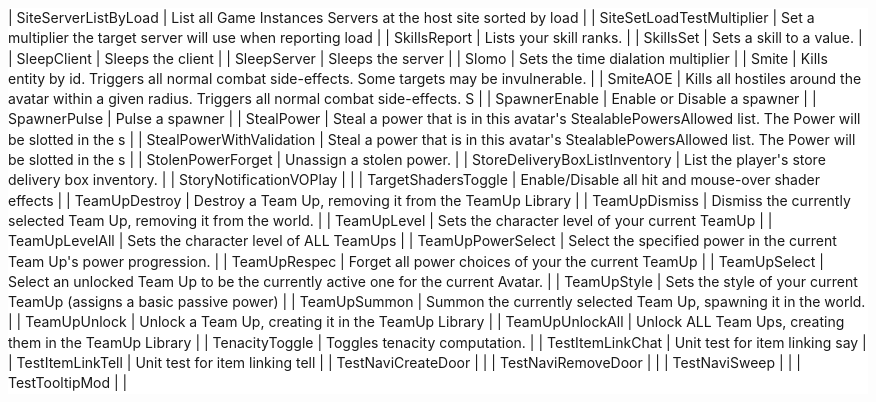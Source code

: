 | SiteServerListByLoad                          | List all Game Instances Servers at the host site sorted by load                                                     |
| SiteSetLoadTestMultiplier                     | Set a multiplier the target server will use when reporting load                                                     |
| SkillsReport                                  | Lists your skill ranks.                                                                                             |
| SkillsSet                                     | Sets a skill to a value.                                                                                            |
| SleepClient                                   | Sleeps the client                                                                                                   |
| SleepServer                                   | Sleeps the server                                                                                                   |
| Slomo                                         | Sets the time dialation multiplier                                                                                  |
| Smite                                         | Kills entity by id. Triggers all normal combat side-effects. Some targets may be invulnerable.                      |
| SmiteAOE                                      | Kills all hostiles around the avatar within a given radius. Triggers all normal combat side-effects. S              |
| SpawnerEnable                                 | Enable or Disable a spawner                                                                                         |
| SpawnerPulse                                  | Pulse a spawner                                                                                                     |
| StealPower                                    | Steal a power that is in this avatar's StealablePowersAllowed list. The Power will be slotted in the s              |
| StealPowerWithValidation                      | Steal a power that is in this avatar's StealablePowersAllowed list. The Power will be slotted in the s              |
| StolenPowerForget                             | Unassign a stolen power.                                                                                            |
| StoreDeliveryBoxListInventory                 | List the player's store delivery box inventory.                                                                     |
| StoryNotificationVOPlay                       |                                                                                                                     |
| TargetShadersToggle                           | Enable/Disable all hit and mouse-over shader effects                                                                |
| TeamUpDestroy                                 | Destroy a Team Up, removing it from the TeamUp Library                                                              |
| TeamUpDismiss                                 | Dismiss the currently selected Team Up, removing it from the world.                                                 |
| TeamUpLevel                                   | Sets the character level of your current TeamUp                                                                     |
| TeamUpLevelAll                                | Sets the character level of ALL TeamUps                                                                             |
| TeamUpPowerSelect                             | Select the specified power in the current Team Up's power progression.                                              |
| TeamUpRespec                                  | Forget all power choices of your the current TeamUp                                                                 |
| TeamUpSelect                                  | Select an unlocked Team Up to be the currently active one for the current Avatar.                                   |
| TeamUpStyle                                   | Sets the style of your current TeamUp (assigns a basic passive power)                                               |
| TeamUpSummon                                  | Summon the currently selected Team Up, spawning it in the world.                                                    |
| TeamUpUnlock                                  | Unlock a Team Up, creating it in the TeamUp Library                                                                 |
| TeamUpUnlockAll                               | Unlock ALL Team Ups, creating them in the TeamUp Library                                                            |
| TenacityToggle                                | Toggles tenacity computation.                                                                                       |
| TestItemLinkChat                              | Unit test for item linking say                                                                                      |
| TestItemLinkTell                              | Unit test for item linking tell                                                                                     |
| TestNaviCreateDoor                            |                                                                                                                     |
| TestNaviRemoveDoor                            |                                                                                                                     |
| TestNaviSweep                                 |                                                                                                                     |
| TestTooltipMod                                |                                                                                                                     |